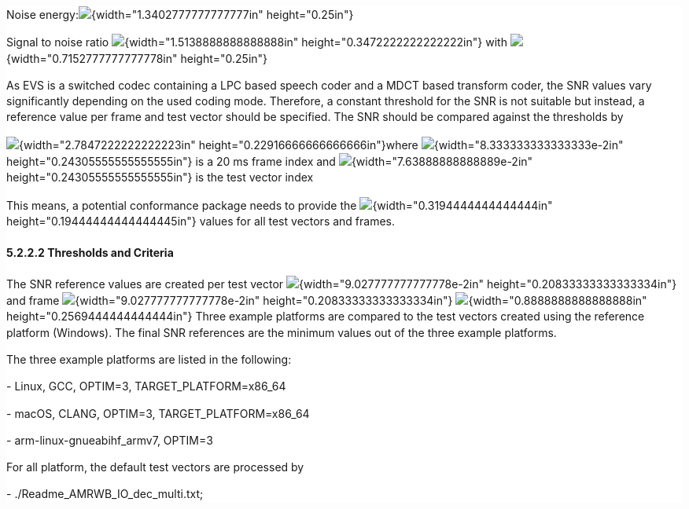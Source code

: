 Noise energy:![](media/image10.png){width="1.3402777777777777in"
height="0.25in"}

Signal to noise ratio
![](media/image11.png){width="1.5138888888888888in"
height="0.3472222222222222in"} with
![](media/image12.png){width="0.7152777777777778in" height="0.25in"}

As EVS is a switched codec containing a LPC based speech coder and a
MDCT based transform coder, the SNR values vary significantly depending
on the used coding mode. Therefore, a constant threshold for the SNR is
not suitable but instead, a reference value per frame and test vector
should be specified. The SNR should be compared against the thresholds
by

![](media/image13.png){width="2.7847222222222223in"
height="0.22916666666666666in"}where
![](media/image14.png){width="8.333333333333333e-2in"
height="0.24305555555555555in"} is a 20 ms frame index and
![](media/image15.png){width="7.63888888888889e-2in"
height="0.24305555555555555in"} is the test vector index

This means, a potential conformance package needs to provide the
![](media/image16.png){width="0.3194444444444444in"
height="0.19444444444444445in"} values for all test vectors and frames.

#### 5.2.2.2 Thresholds and Criteria

The SNR reference values are created per test vector
![](media/image17.png){width="9.027777777777778e-2in"
height="0.20833333333333334in"} and frame
![](media/image18.png){width="9.027777777777778e-2in"
height="0.20833333333333334in"}
![](media/image19.png){width="0.8888888888888888in"
height="0.2569444444444444in"} Three example platforms are compared to
the test vectors created using the reference platform (Windows). The
final SNR references are the minimum values out of the three example
platforms.

The three example platforms are listed in the following:

\- Linux, GCC, OPTIM=3, TARGET\_PLATFORM=x86\_64

\- macOS, CLANG, OPTIM=3, TARGET\_PLATFORM=x86\_64

\- arm-linux-gnueabihf\_armv7, OPTIM=3

For all platform, the default test vectors are processed by

\- ./Readme\_AMRWB\_IO\_dec\_multi.txt;
